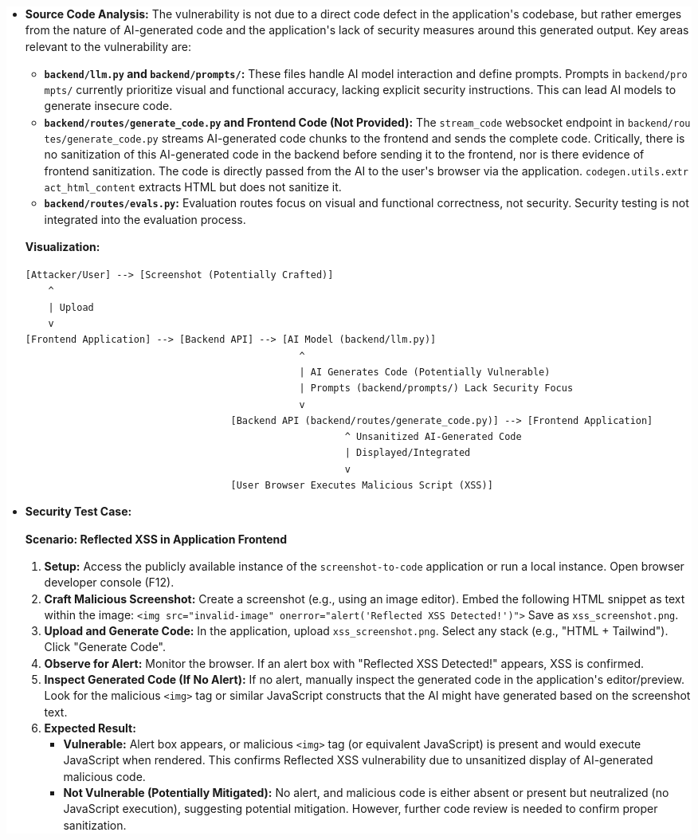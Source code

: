 *   **Source Code Analysis:**
    The vulnerability is not due to a direct code defect in the application's codebase, but rather emerges from the nature of AI-generated code and the application's lack of security measures around this generated output. Key areas relevant to the vulnerability are:

    *   **`backend/llm.py` and `backend/prompts/`:** These files handle AI model interaction and define prompts. Prompts in `backend/prompts/` currently prioritize visual and functional accuracy, lacking explicit security instructions. This can lead AI models to generate insecure code.
    *   **`backend/routes/generate_code.py` and Frontend Code (Not Provided):** The `stream_code` websocket endpoint in `backend/routes/generate_code.py` streams AI-generated code chunks to the frontend and sends the complete code. Critically, there is no sanitization of this AI-generated code in the backend before sending it to the frontend, nor is there evidence of frontend sanitization. The code is directly passed from the AI to the user's browser via the application.  `codegen.utils.extract_html_content` extracts HTML but does not sanitize it.
    *   **`backend/routes/evals.py`:** Evaluation routes focus on visual and functional correctness, not security. Security testing is not integrated into the evaluation process.

    **Visualization:**

    ```
    [Attacker/User] --> [Screenshot (Potentially Crafted)]
        ^
        | Upload
        v
    [Frontend Application] --> [Backend API] --> [AI Model (backend/llm.py)]
                                                    ^
                                                    | AI Generates Code (Potentially Vulnerable)
                                                    | Prompts (backend/prompts/) Lack Security Focus
                                                    v
                                        [Backend API (backend/routes/generate_code.py)] --> [Frontend Application]
                                                            ^ Unsanitized AI-Generated Code
                                                            | Displayed/Integrated
                                                            v
                                        [User Browser Executes Malicious Script (XSS)]
    ```

*   **Security Test Case:**

    **Scenario: Reflected XSS in Application Frontend**

    1.  **Setup:** Access the publicly available instance of the `screenshot-to-code` application or run a local instance. Open browser developer console (F12).
    2.  **Craft Malicious Screenshot:** Create a screenshot (e.g., using an image editor). Embed the following HTML snippet as text within the image:  `<img src="invalid-image" onerror="alert('Reflected XSS Detected!')">`  Save as `xss_screenshot.png`.
    3.  **Upload and Generate Code:** In the application, upload `xss_screenshot.png`. Select any stack (e.g., "HTML + Tailwind"). Click "Generate Code".
    4.  **Observe for Alert:** Monitor the browser. If an alert box with "Reflected XSS Detected!" appears, XSS is confirmed.
    5.  **Inspect Generated Code (If No Alert):** If no alert, manually inspect the generated code in the application's editor/preview. Look for the malicious `<img>` tag or similar JavaScript constructs that the AI might have generated based on the screenshot text.
    6.  **Expected Result:**
        *   **Vulnerable:** Alert box appears, or malicious `<img>` tag (or equivalent JavaScript) is present and would execute JavaScript when rendered. This confirms Reflected XSS vulnerability due to unsanitized display of AI-generated malicious code.
        *   **Not Vulnerable (Potentially Mitigated):** No alert, and malicious code is either absent or present but neutralized (no JavaScript execution), suggesting potential mitigation. However, further code review is needed to confirm proper sanitization.
